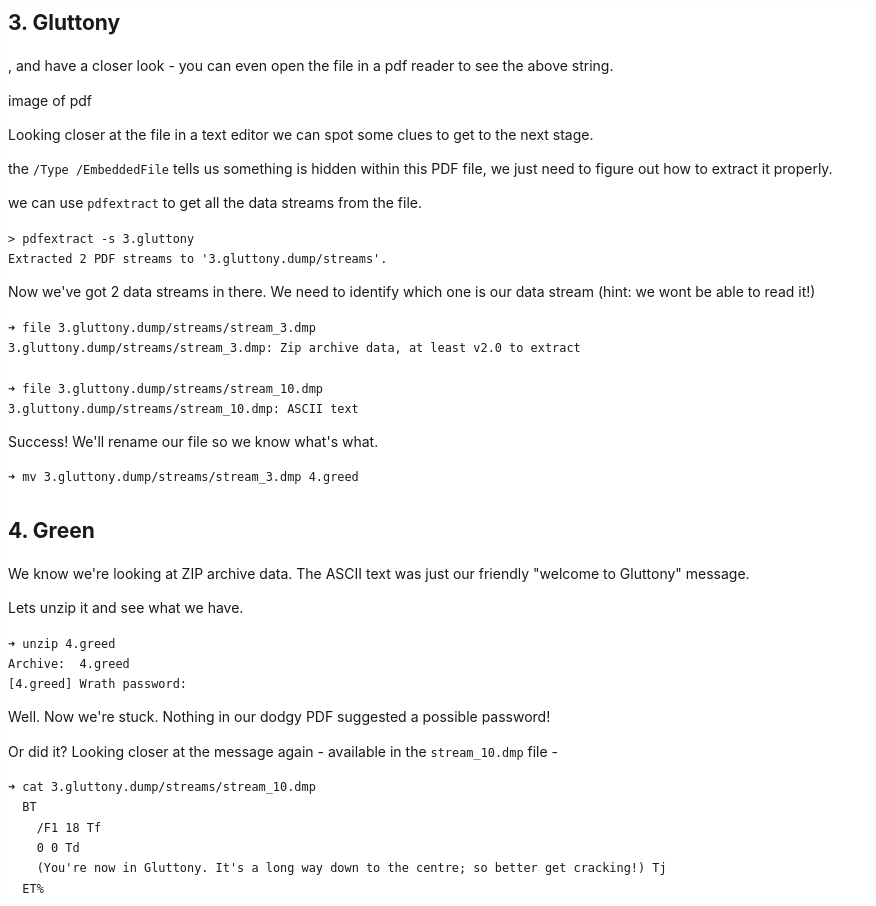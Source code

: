 ## 3. Gluttony

, and have a closer look - you can even open the file in a pdf reader to see the above string.

image of pdf

Looking closer at the file in a text editor we can spot some clues to get to the next stage.

the `/Type /EmbeddedFile` tells us something is hidden within this PDF file, we just need to figure out how to extract it properly.

we can use `pdfextract` to get all the data streams from the file.

```
> pdfextract -s 3.gluttony
Extracted 2 PDF streams to '3.gluttony.dump/streams'.
```


Now we've got 2 data streams in there. We need to identify which one is our data stream (hint: we wont be able to read it!)

```
➜ file 3.gluttony.dump/streams/stream_3.dmp
3.gluttony.dump/streams/stream_3.dmp: Zip archive data, at least v2.0 to extract

➜ file 3.gluttony.dump/streams/stream_10.dmp
3.gluttony.dump/streams/stream_10.dmp: ASCII text
```

Success! We'll rename our file so we know what's what.

```
➜ mv 3.gluttony.dump/streams/stream_3.dmp 4.greed
```

## 4. Green

We know we're looking at ZIP archive data. The ASCII text was just our friendly "welcome to Gluttony" message.

Lets unzip it and see what we have.

```
➜ unzip 4.greed
Archive:  4.greed
[4.greed] Wrath password:
```

Well. Now we're stuck. Nothing in our dodgy PDF suggested a possible password!

Or did it? Looking closer at the message again - available in the `stream_10.dmp` file -

```
➜ cat 3.gluttony.dump/streams/stream_10.dmp
  BT
    /F1 18 Tf
    0 0 Td
    (You're now in Gluttony. It's a long way down to the centre; so better get cracking!) Tj
  ET%
```
